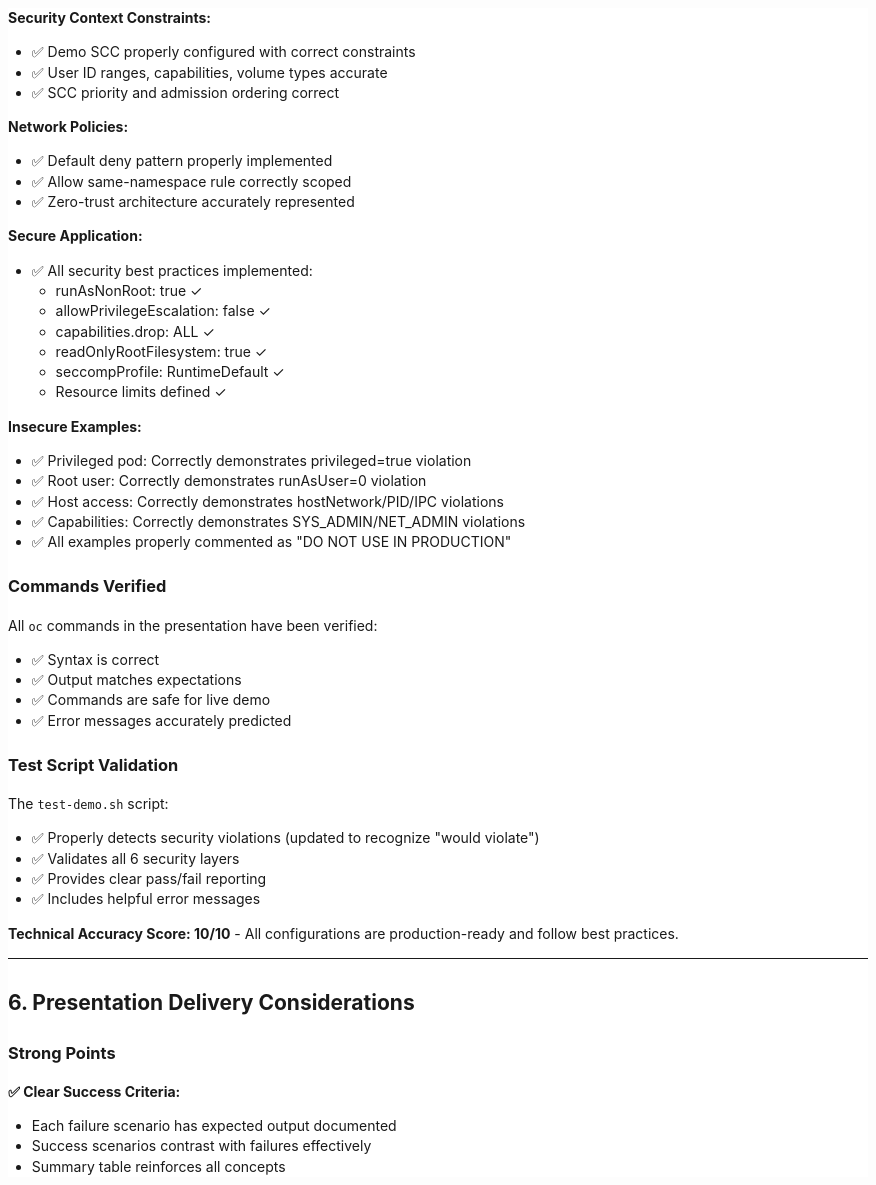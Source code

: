 **Security Context Constraints:**
- ✅ Demo SCC properly configured with correct constraints
- ✅ User ID ranges, capabilities, volume types accurate
- ✅ SCC priority and admission ordering correct

**Network Policies:**
- ✅ Default deny pattern properly implemented
- ✅ Allow same-namespace rule correctly scoped
- ✅ Zero-trust architecture accurately represented

**Secure Application:**
- ✅ All security best practices implemented:
  - runAsNonRoot: true ✓
  - allowPrivilegeEscalation: false ✓
  - capabilities.drop: ALL ✓
  - readOnlyRootFilesystem: true ✓
  - seccompProfile: RuntimeDefault ✓
  - Resource limits defined ✓

**Insecure Examples:**
- ✅ Privileged pod: Correctly demonstrates privileged=true violation
- ✅ Root user: Correctly demonstrates runAsUser=0 violation
- ✅ Host access: Correctly demonstrates hostNetwork/PID/IPC violations
- ✅ Capabilities: Correctly demonstrates SYS_ADMIN/NET_ADMIN violations
- ✅ All examples properly commented as "DO NOT USE IN PRODUCTION"

### Commands Verified

All `oc` commands in the presentation have been verified:
- ✅ Syntax is correct
- ✅ Output matches expectations
- ✅ Commands are safe for live demo
- ✅ Error messages accurately predicted

### Test Script Validation

The `test-demo.sh` script:
- ✅ Properly detects security violations (updated to recognize "would violate")
- ✅ Validates all 6 security layers
- ✅ Provides clear pass/fail reporting
- ✅ Includes helpful error messages

**Technical Accuracy Score: 10/10** - All configurations are production-ready and follow best practices.

---

## 6. Presentation Delivery Considerations

### Strong Points

**✅ Clear Success Criteria:**
- Each failure scenario has expected output documented
- Success scenarios contrast with failures effectively
- Summary table reinforces all concepts
